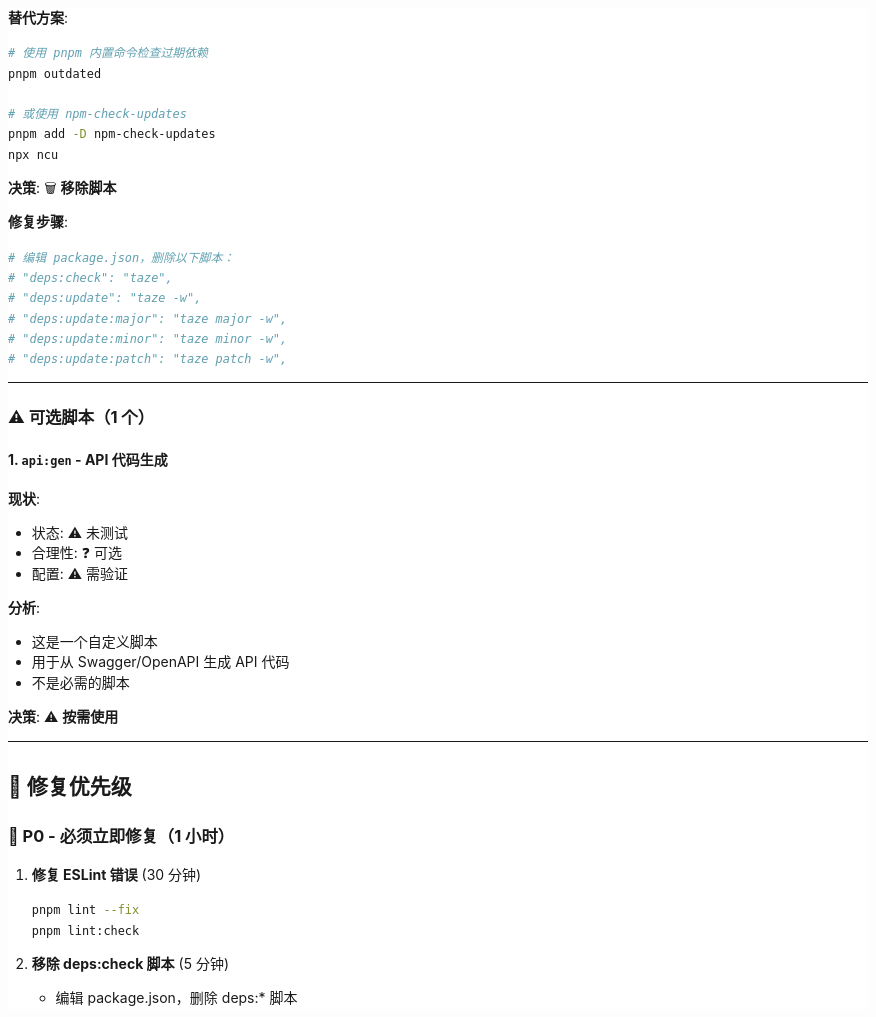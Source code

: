 **替代方案**:
```bash
# 使用 pnpm 内置命令检查过期依赖
pnpm outdated

# 或使用 npm-check-updates
pnpm add -D npm-check-updates
npx ncu
```

**决策**: 🗑️ **移除脚本**

**修复步骤**:
```bash
# 编辑 package.json，删除以下脚本：
# "deps:check": "taze",
# "deps:update": "taze -w",
# "deps:update:major": "taze major -w",
# "deps:update:minor": "taze minor -w",
# "deps:update:patch": "taze patch -w",
```

---

### ⚠️ 可选脚本（1 个）

#### 1. `api:gen` - API 代码生成

**现状**:
- 状态: ⚠️ 未测试
- 合理性: ❓ 可选
- 配置: ⚠️ 需验证

**分析**:
- 这是一个自定义脚本
- 用于从 Swagger/OpenAPI 生成 API 代码
- 不是必需的脚本

**决策**: ⚠️ **按需使用**

---

## 🎯 修复优先级

### 🔴 P0 - 必须立即修复（1 小时）

1. **修复 ESLint 错误** (30 分钟)
   ```bash
   pnpm lint --fix
   pnpm lint:check
   ```

2. **移除 deps:check 脚本** (5 分钟)
   - 编辑 package.json，删除 deps:* 脚本
